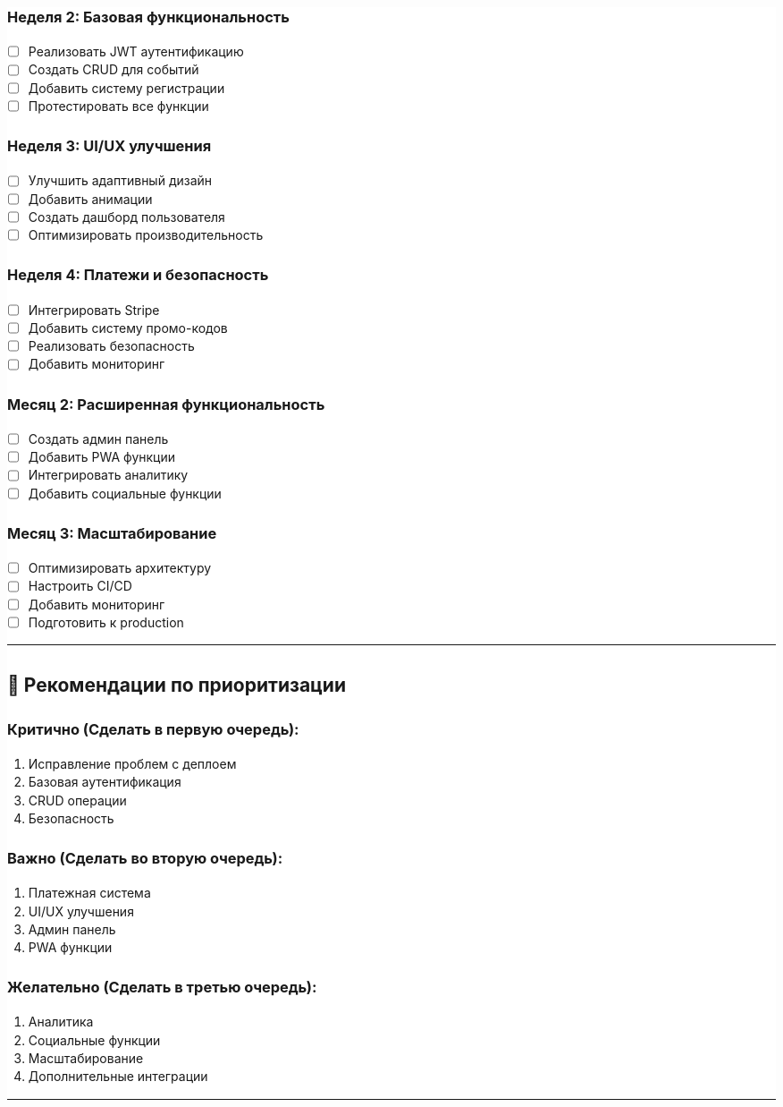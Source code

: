 ### **Неделя 2: Базовая функциональность**
- [ ] Реализовать JWT аутентификацию
- [ ] Создать CRUD для событий
- [ ] Добавить систему регистрации
- [ ] Протестировать все функции

### **Неделя 3: UI/UX улучшения**
- [ ] Улучшить адаптивный дизайн
- [ ] Добавить анимации
- [ ] Создать дашборд пользователя
- [ ] Оптимизировать производительность

### **Неделя 4: Платежи и безопасность**
- [ ] Интегрировать Stripe
- [ ] Добавить систему промо-кодов
- [ ] Реализовать безопасность
- [ ] Добавить мониторинг

### **Месяц 2: Расширенная функциональность**
- [ ] Создать админ панель
- [ ] Добавить PWA функции
- [ ] Интегрировать аналитику
- [ ] Добавить социальные функции

### **Месяц 3: Масштабирование**
- [ ] Оптимизировать архитектуру
- [ ] Настроить CI/CD
- [ ] Добавить мониторинг
- [ ] Подготовить к production

---

## 🎯 **Рекомендации по приоритизации**

### **Критично (Сделать в первую очередь):**
1. Исправление проблем с деплоем
2. Базовая аутентификация
3. CRUD операции
4. Безопасность

### **Важно (Сделать во вторую очередь):**
1. Платежная система
2. UI/UX улучшения
3. Админ панель
4. PWA функции

### **Желательно (Сделать в третью очередь):**
1. Аналитика
2. Социальные функции
3. Масштабирование
4. Дополнительные интеграции

---
